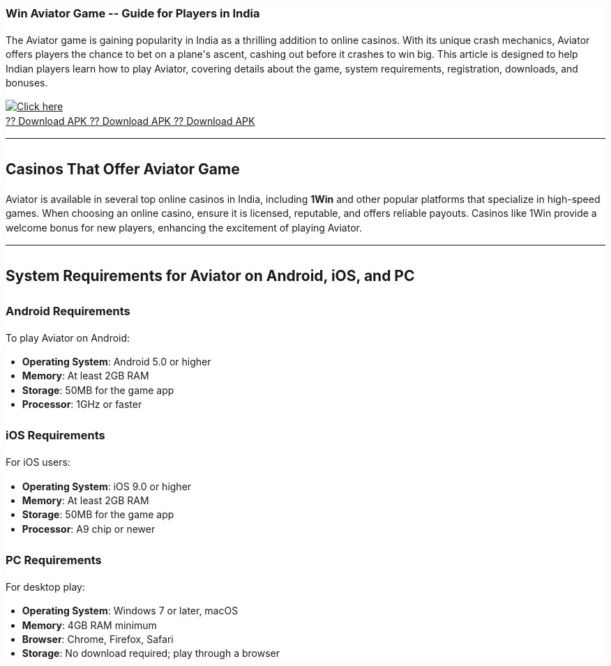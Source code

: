 ### Win Aviator Game -- Guide for Players in India

The Aviator game is gaining popularity in India as a thrilling addition
to online casinos. With its unique crash mechanics, Aviator offers
players the chance to bet on a plane\'s ascent, cashing out before it
crashes to win big. This article is designed to help Indian players
learn how to play Aviator, covering details about the game, system
requirements, registration, downloads, and bonuses.

[![Click
here](https://readscoops.com/wp-content/uploads/2023/03/Readscoop-aviator-1-1.jpg)](https://click.traffprogo7.com/RycHEFxU?landing=54)\
[?? Download APK ?? Download APK ?? Download
APK](https://click.traffprogo7.com/RycHEFxU?landing=54)

------------------------------------------------------------------------

## Casinos That Offer Aviator Game

Aviator is available in several top online casinos in India, including
**1Win** and other popular platforms that specialize in high-speed
games. When choosing an online casino, ensure it is licensed, reputable,
and offers reliable payouts. Casinos like 1Win provide a welcome bonus
for new players, enhancing the excitement of playing Aviator.

------------------------------------------------------------------------

## System Requirements for Aviator on Android, iOS, and PC

### Android Requirements

To play Aviator on Android:

-   **Operating System**: Android 5.0 or higher
-   **Memory**: At least 2GB RAM
-   **Storage**: 50MB for the game app
-   **Processor**: 1GHz or faster

### iOS Requirements

For iOS users:

-   **Operating System**: iOS 9.0 or higher
-   **Memory**: At least 2GB RAM
-   **Storage**: 50MB for the game app
-   **Processor**: A9 chip or newer

### PC Requirements

For desktop play:

-   **Operating System**: Windows 7 or later, macOS
-   **Memory**: 4GB RAM minimum
-   **Browser**: Chrome, Firefox, Safari
-   **Storage**: No download required; play through a browser

